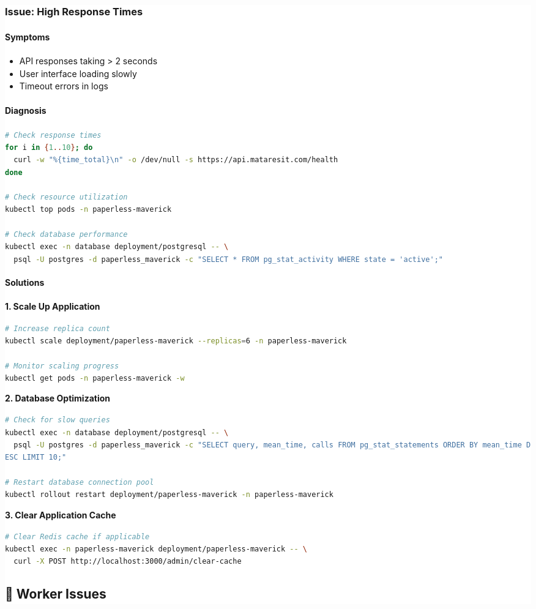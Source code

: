 ### Issue: High Response Times

#### Symptoms
- API responses taking > 2 seconds
- User interface loading slowly
- Timeout errors in logs

#### Diagnosis
```bash
# Check response times
for i in {1..10}; do
  curl -w "%{time_total}\n" -o /dev/null -s https://api.mataresit.com/health
done

# Check resource utilization
kubectl top pods -n paperless-maverick

# Check database performance
kubectl exec -n database deployment/postgresql -- \
  psql -U postgres -d paperless_maverick -c "SELECT * FROM pg_stat_activity WHERE state = 'active';"
```

#### Solutions

**1. Scale Up Application**
```bash
# Increase replica count
kubectl scale deployment/paperless-maverick --replicas=6 -n paperless-maverick

# Monitor scaling progress
kubectl get pods -n paperless-maverick -w
```

**2. Database Optimization**
```bash
# Check for slow queries
kubectl exec -n database deployment/postgresql -- \
  psql -U postgres -d paperless_maverick -c "SELECT query, mean_time, calls FROM pg_stat_statements ORDER BY mean_time DESC LIMIT 10;"

# Restart database connection pool
kubectl rollout restart deployment/paperless-maverick -n paperless-maverick
```

**3. Clear Application Cache**
```bash
# Clear Redis cache if applicable
kubectl exec -n paperless-maverick deployment/paperless-maverick -- \
  curl -X POST http://localhost:3000/admin/clear-cache
```

## 🔄 Worker Issues
